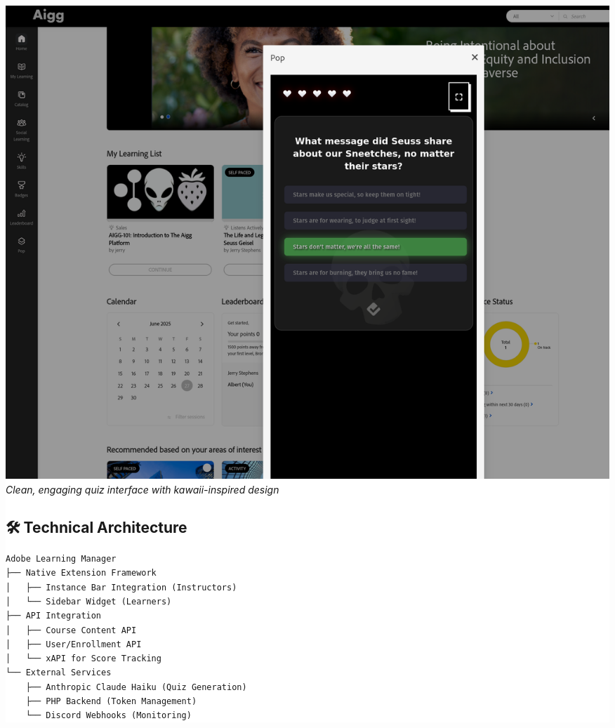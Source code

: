 ![Quiz Interface](screenshots/Screenshot%20from%202025-06-27%2009-48-16.png)
*Clean, engaging quiz interface with kawaii-inspired design*

## 🛠️ Technical Architecture

```
Adobe Learning Manager
├── Native Extension Framework
│   ├── Instance Bar Integration (Instructors)
│   └── Sidebar Widget (Learners)
├── API Integration
│   ├── Course Content API
│   ├── User/Enrollment API
│   └── xAPI for Score Tracking
└── External Services
    ├── Anthropic Claude Haiku (Quiz Generation)
    ├── PHP Backend (Token Management)
    └── Discord Webhooks (Monitoring)
```

